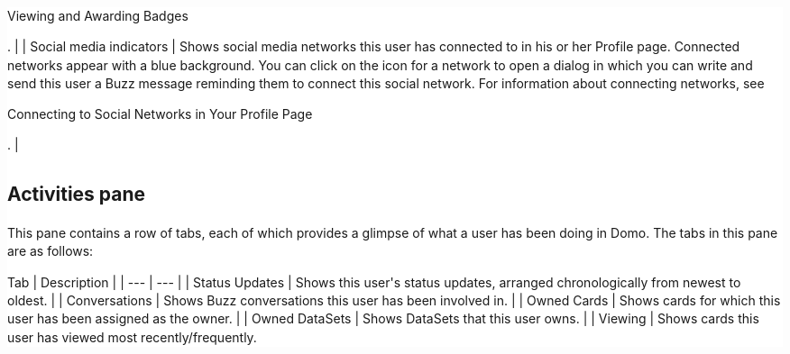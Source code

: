 
Viewing and Awarding Badges

.
  |
|
 Social media indicators
  |
 Shows social media networks this user has connected to in his or her Profile page. Connected networks appear with a blue background. You can click on the icon for a network to open a dialog in which you can write and send this user a Buzz message reminding them to connect this social network. For information about connecting networks, see

Connecting to Social Networks in Your Profile Page

.
  |

Activities pane
-----------------

This pane contains a row of tabs, each of which provides a glimpse of what a user has been doing in Domo. The tabs in this pane are as follows:


 Tab
  |
 Description
  |
| --- | --- |
|
 Status Updates
  |
 Shows this user's status updates, arranged chronologically from newest to oldest.
  |
|
 Conversations
  |
 Shows Buzz conversations this user has been involved in.
  |
|
 Owned Cards
  |
 Shows cards for which this user has been assigned as the owner.
  |
|
 Owned DataSets
  |
 Shows DataSets that this user owns.
  |
|
 Viewing
  |
 Shows cards this user has viewed most recently/frequently.